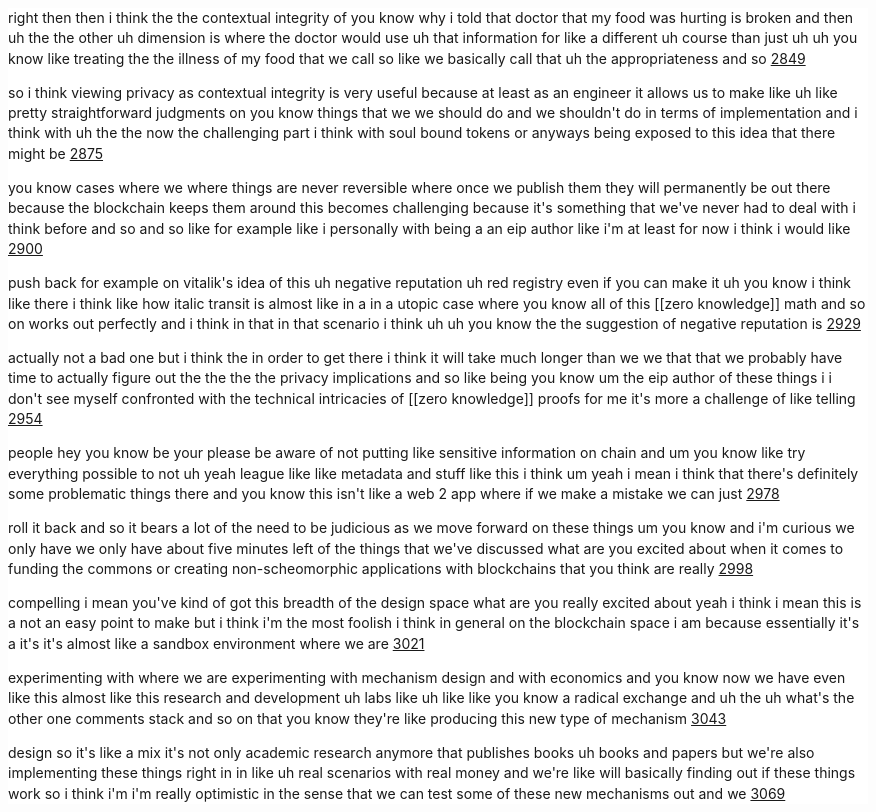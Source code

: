 right then then i think the the contextual integrity of you know why i told that doctor that my food was hurting is broken and then uh the the other uh dimension is where the doctor would use uh that information for like a different uh course than just uh uh you know like treating the the illness of my food that we call so like we basically call that uh the appropriateness and so [2849](https://www.youtube.com/watch?v=-wQ8VgcoFsg&t=2849.46s)

so i think viewing privacy as contextual integrity is very useful because at least as an engineer it allows us to make like uh like pretty straightforward judgments on you know things that we we should do and we shouldn't do in terms of implementation and i think with uh the the now the challenging part i think with soul bound tokens or anyways being exposed to this idea that there might be [2875](https://www.youtube.com/watch?v=-wQ8VgcoFsg&t=2875.8s)

you know cases where we where things are never reversible where once we publish them they will permanently be out there because the blockchain keeps them around this becomes challenging because it's something that we've never had to deal with i think before and so and so like for example like i personally with being a an eip author like i'm at least for now i think i would like [2900](https://www.youtube.com/watch?v=-wQ8VgcoFsg&t=2900.28s)

push back for example on vitalik's idea of this uh negative reputation uh red registry even if you can make it uh you know i think like there i think like how italic transit is almost like in a in a utopic case where you know all of this [[zero knowledge]] math and so on works out perfectly and i think in that in that scenario i think uh uh you know the the suggestion of negative reputation is [2929](https://www.youtube.com/watch?v=-wQ8VgcoFsg&t=2929.079s)

actually not a bad one but i think the in order to get there i think it will take much longer than we we that that we probably have time to actually figure out the the the the privacy implications and so like being you know um the eip author of these things i i don't see myself confronted with the technical intricacies of [[zero knowledge]] proofs for me it's more a challenge of like telling [2954](https://www.youtube.com/watch?v=-wQ8VgcoFsg&t=2954.4s)

people hey you know be your please be aware of not putting like sensitive information on chain and um you know like try everything possible to not uh yeah league like like metadata and stuff like this i think um yeah i mean i think that there's definitely some problematic things there and you know this isn't like a web 2 app where if we make a mistake we can just [2978](https://www.youtube.com/watch?v=-wQ8VgcoFsg&t=2978.88s)

roll it back and so it bears a lot of the need to be judicious as we move forward on these things um you know and i'm curious we only have we only have about five minutes left of the things that we've discussed what are you excited about when it comes to funding the commons or creating non-scheomorphic applications with blockchains that you think are really [2998](https://www.youtube.com/watch?v=-wQ8VgcoFsg&t=2998.319s)

compelling i mean you've kind of got this breadth of the design space what are you really excited about yeah i think i mean this is a not an easy point to make but i think i'm the most foolish i think in general on the blockchain space i am because essentially it's a it's it's almost like a sandbox environment where we are [3021](https://www.youtube.com/watch?v=-wQ8VgcoFsg&t=3021.119s)

experimenting with where we are experimenting with mechanism design and with economics and you know now we have even like this almost like this research and development uh labs like uh like like you know a radical exchange and uh the uh what's the other one comments stack and so on that you know they're like producing this new type of mechanism [3043](https://www.youtube.com/watch?v=-wQ8VgcoFsg&t=3043.26s)

design so it's like a mix it's not only academic research anymore that publishes books uh books and papers but we're also implementing these things right in in like uh real scenarios with real money and we're like will basically finding out if these things work so i think i'm i'm really optimistic in the sense that we can test some of these new mechanisms out and we [3069](https://www.youtube.com/watch?v=-wQ8VgcoFsg&t=3069.9s)
